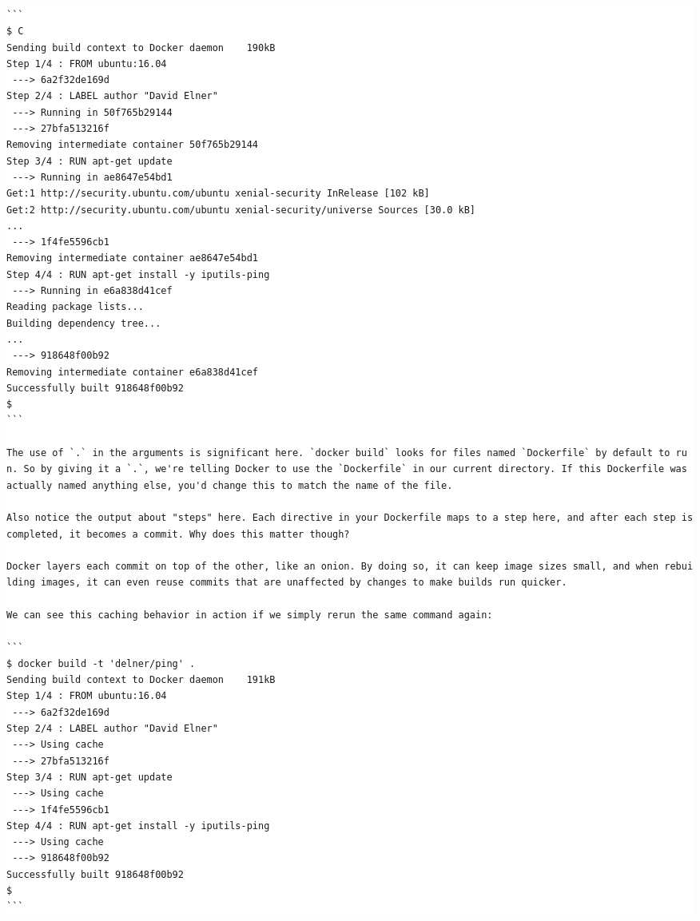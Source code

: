     ```
    $ C
    Sending build context to Docker daemon    190kB
    Step 1/4 : FROM ubuntu:16.04
     ---> 6a2f32de169d
    Step 2/4 : LABEL author "David Elner"
     ---> Running in 50f765b29144
     ---> 27bfa513216f
    Removing intermediate container 50f765b29144
    Step 3/4 : RUN apt-get update
     ---> Running in ae8647e54bd1
    Get:1 http://security.ubuntu.com/ubuntu xenial-security InRelease [102 kB]
    Get:2 http://security.ubuntu.com/ubuntu xenial-security/universe Sources [30.0 kB]
    ...
     ---> 1f4fe5596cb1
    Removing intermediate container ae8647e54bd1
    Step 4/4 : RUN apt-get install -y iputils-ping
     ---> Running in e6a838d41cef
    Reading package lists...
    Building dependency tree...
    ...
     ---> 918648f00b92
    Removing intermediate container e6a838d41cef
    Successfully built 918648f00b92
    $
    ```

    The use of `.` in the arguments is significant here. `docker build` looks for files named `Dockerfile` by default to run. So by giving it a `.`, we're telling Docker to use the `Dockerfile` in our current directory. If this Dockerfile was actually named anything else, you'd change this to match the name of the file.

    Also notice the output about "steps" here. Each directive in your Dockerfile maps to a step here, and after each step is completed, it becomes a commit. Why does this matter though?

    Docker layers each commit on top of the other, like an onion. By doing so, it can keep image sizes small, and when rebuilding images, it can even reuse commits that are unaffected by changes to make builds run quicker.

    We can see this caching behavior in action if we simply rerun the same command again:

    ```
    $ docker build -t 'delner/ping' .
    Sending build context to Docker daemon    191kB
    Step 1/4 : FROM ubuntu:16.04
     ---> 6a2f32de169d
    Step 2/4 : LABEL author "David Elner"
     ---> Using cache
     ---> 27bfa513216f
    Step 3/4 : RUN apt-get update
     ---> Using cache
     ---> 1f4fe5596cb1
    Step 4/4 : RUN apt-get install -y iputils-ping
     ---> Using cache
     ---> 918648f00b92
    Successfully built 918648f00b92
    $
    ```
